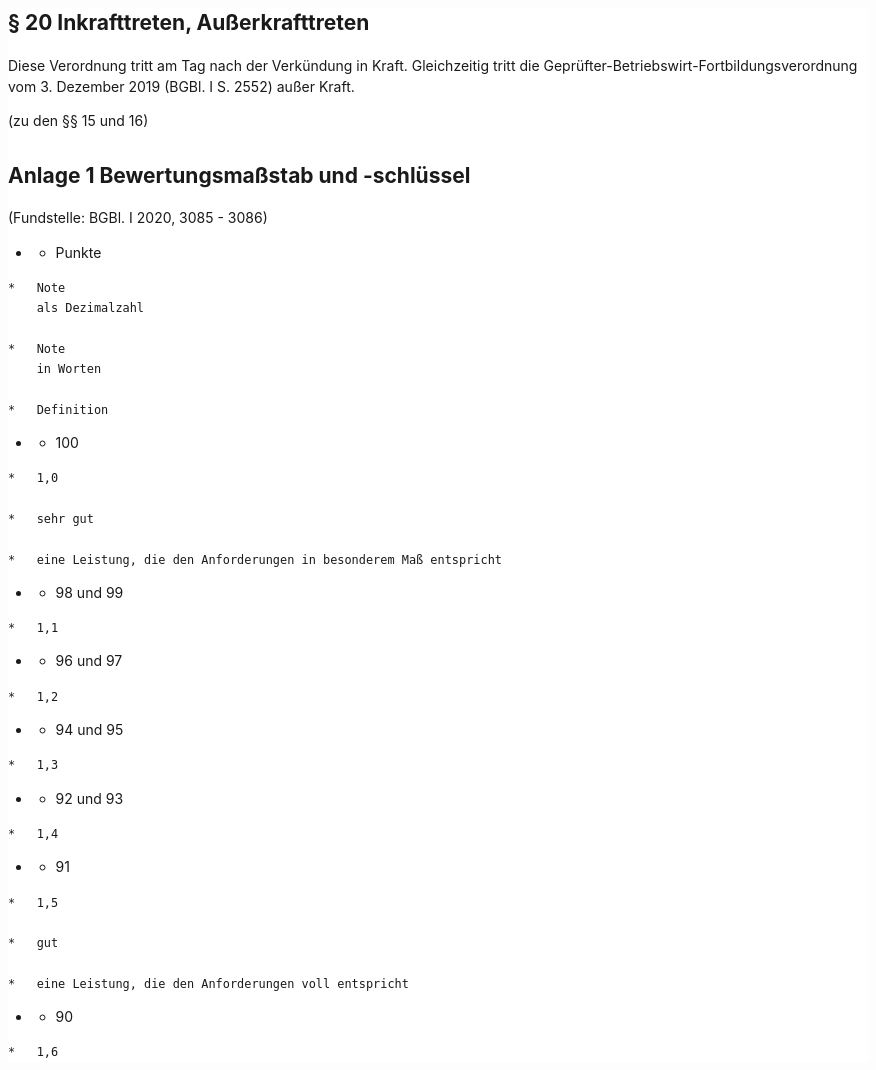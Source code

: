 
## § 20 Inkrafttreten, Außerkrafttreten

Diese Verordnung tritt am Tag nach der Verkündung in Kraft. Gleichzeitig tritt die Geprüfter-Betriebswirt-Fortbildungsverordnung vom 3. Dezember 2019 (BGBl. I S. 2552) außer Kraft.

(zu den §§ 15 und 16)

## Anlage 1 Bewertungsmaßstab und -schlüssel

(Fundstelle: BGBl. I 2020, 3085 - 3086)


*    *   Punkte

    *   Note
        als Dezimalzahl

    *   Note
        in Worten

    *   Definition


*    *   100

    *   1,0

    *   sehr gut

    *   eine Leistung, die den Anforderungen in besonderem Maß entspricht


*    *   98 und 99

    *   1,1


*    *   96 und 97

    *   1,2


*    *   94 und 95

    *   1,3


*    *   92 und 93

    *   1,4


*    *   91

    *   1,5

    *   gut

    *   eine Leistung, die den Anforderungen voll entspricht


*    *   90

    *   1,6
